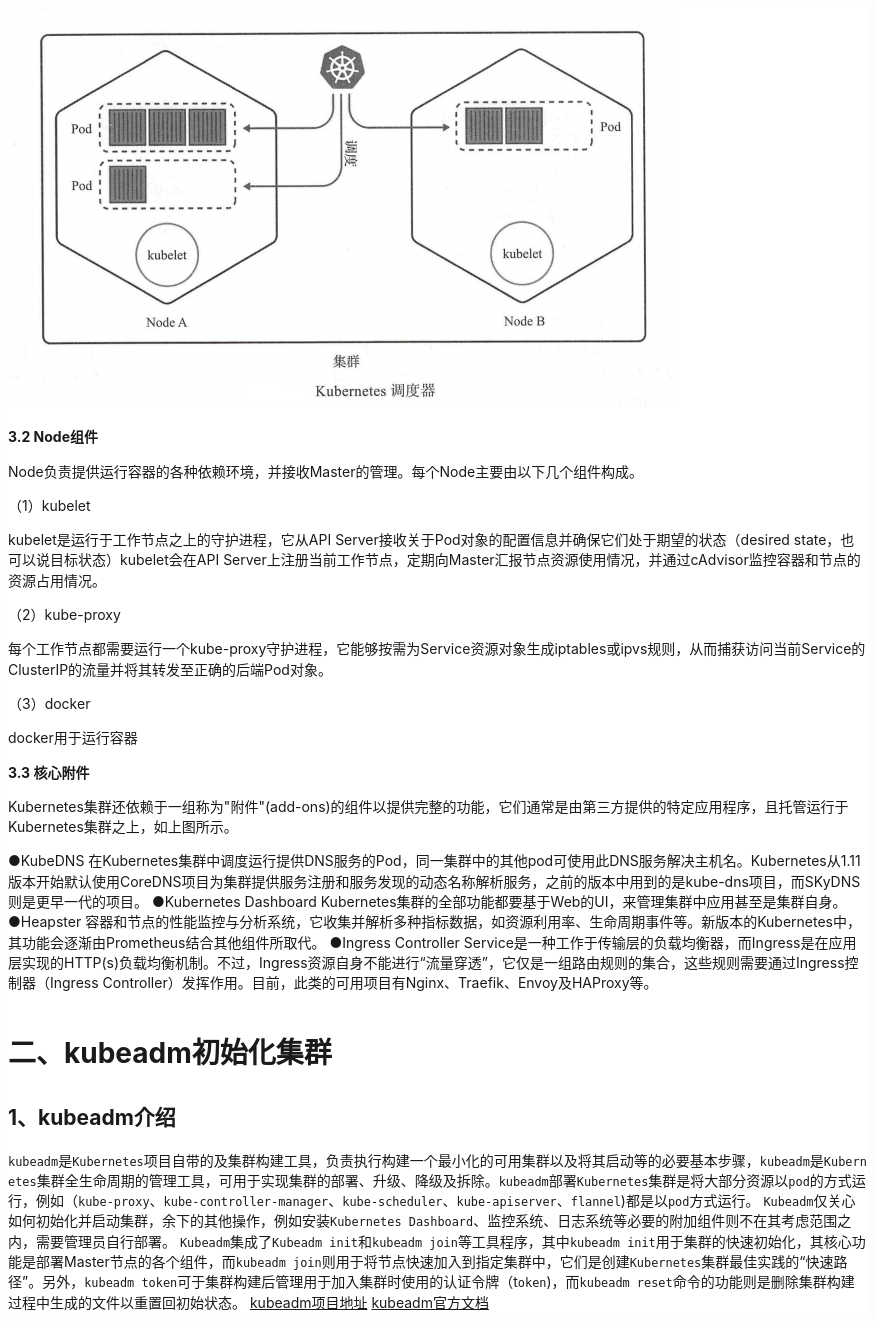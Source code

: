 ![](image/Kubernetes/1591068658056-7a10f637-a2d2-43bf-aef0-159ecd80d3cd.png)

**3.2 Node组件**

Node负责提供运行容器的各种依赖环境，并接收Master的管理。每个Node主要由以下几个组件构成。

（1）kubelet

kubelet是运行于工作节点之上的守护进程，它从API Server接收关于Pod对象的配置信息并确保它们处于期望的状态（desired state，也可以说目标状态）kubelet会在API Server上注册当前工作节点，定期向Master汇报节点资源使用情况，并通过cAdvisor监控容器和节点的资源占用情况。

（2）kube-proxy

每个工作节点都需要运行一个kube-proxy守护进程，它能够按需为Service资源对象生成iptables或ipvs规则，从而捕获访问当前Service的ClusterIP的流量并将其转发至正确的后端Pod对象。

（3）docker

docker用于运行容器

**3.3 核心附件**

Kubernetes集群还依赖于一组称为"附件"(add-ons)的组件以提供完整的功能，它们通常是由第三方提供的特定应用程序，且托管运行于Kubernetes集群之上，如上图所示。

●KubeDNS 
在Kubernetes集群中调度运行提供DNS服务的Pod，同一集群中的其他pod可使用此DNS服务解决主机名。Kubernetes从1.11版本开始默认使用CoreDNS项目为集群提供服务注册和服务发现的动态名称解析服务，之前的版本中用到的是kube-dns项目，而SKyDNS则是更早一代的项目。
●Kubernetes Dashboard 
Kubernetes集群的全部功能都要基于Web的UI，来管理集群中应用甚至是集群自身。
●Heapster 
容器和节点的性能监控与分析系统，它收集并解析多种指标数据，如资源利用率、生命周期事件等。新版本的Kubernetes中，其功能会逐渐由Prometheus结合其他组件所取代。
●Ingress Controller 
Service是一种工作于传输层的负载均衡器，而Ingress是在应用层实现的HTTP(s)负载均衡机制。不过，Ingress资源自身不能进行“流量穿透”，它仅是一组路由规则的集合，这些规则需要通过Ingress控制器（Ingress Controller）发挥作用。目前，此类的可用项目有Nginx、Traefik、Envoy及HAProxy等。

# 二、kubeadm初始化集群
## 1、kubeadm介绍
`kubeadm`是`Kubernetes`项目自带的及集群构建工具，负责执行构建一个最小化的可用集群以及将其启动等的必要基本步骤，`kubeadm`是`Kubernetes`集群全生命周期的管理工具，可用于实现集群的部署、升级、降级及拆除。`kubeadm`部署`Kubernetes`集群是将大部分资源以`pod`的方式运行，例如（`kube-proxy`、`kube-controller-manager`、`kube-scheduler`、`kube-apiserver`、`flannel`)都是以`pod`方式运行。
`Kubeadm`仅关心如何初始化并启动集群，余下的其他操作，例如安装`Kubernetes Dashboard`、监控系统、日志系统等必要的附加组件则不在其考虑范围之内，需要管理员自行部署。
`Kubeadm`集成了`Kubeadm init`和`kubeadm join`等工具程序，其中`kubeadm init`用于集群的快速初始化，其核心功能是部署Master节点的各个组件，而`kubeadm join`则用于将节点快速加入到指定集群中，它们是创建`Kubernetes`集群最佳实践的“快速路径”。另外，`kubeadm token`可于集群构建后管理用于加入集群时使用的认证令牌（t`oken`)，而`kubeadm reset`命令的功能则是删除集群构建过程中生成的文件以重置回初始状态。
[kubeadm项目地址](https://github.com/kubernetes/kubeadm)
[kubeadm官方文档](https://kubernetes.io/docs/reference/setup-tools/kubeadm/)
